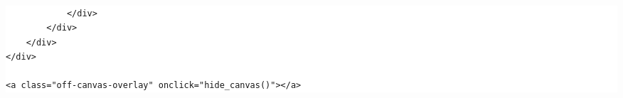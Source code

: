                 </div>
            </div>
        </div>
    </div>

    <a class="off-canvas-overlay" onclick="hide_canvas()"></a>
</div>
<script defer src="https://static.cloudflareinsights.com/beacon.min.js/v64f9daad31f64f81be21cbef6184a5e31634941392597" integrity="sha512-gV/bogrUTVP2N3IzTDKzgP0Js1gg4fbwtYB6ftgLbKQu/V8yH2+lrKCfKHelh4SO3DPzKj4/glTO+tNJGDnb0A==" data-cf-beacon='{"rayId":"6b435ec20e38645f","version":"2021.11.0","r":1,"token":"1f5d475227ce4f0089a7cff1ab17c0f5","si":100}' crossorigin="anonymous"></script>
</body>

<script async src="https://www.googletagmanager.com/gtag/js?id=G-NPSEEVD756"></script>
<script>
    window.dataLayer = window.dataLayer || [];

    function gtag() {
        dataLayer.push(arguments);
    }

    gtag('js', new Date());
    gtag('config', 'G-NPSEEVD756');
    var path = window.location.pathname
    var cookie = getCookie("lastPath");
    console.log(path)
    if (path.replace("/", "") === "") {
        if (cookie.replace("/", "") !== "") {
            console.log(cookie)
            document.getElementById("tip").innerHTML = "<a href='https://learn.lianglianglee.com/%E4%B8%93%E6%A0%8F/%E9%A2%86%E5%9F%9F%E9%A9%B1%E5%8A%A8%E8%AE%BE%E8%AE%A1%E5%AE%9E%E8%B7%B5%EF%BC%88%E5%AE%8C%EF%BC%89/&quot;&#32;+&#32;cookie&#32;+&#32;&quot;'>跳转到上次进度</a>"
        }
    } else {
        setCookie("lastPath", path)
    }

    function setCookie(cname, cvalue) {
        var d = new Date();
        d.setTime(d.getTime() + (180 * 24 * 60 * 60 * 1000));
        var expires = "expires=" + d.toGMTString();
        document.cookie = cname + "=" + cvalue + "; " + expires + ";path = /";
    }

    function getCookie(cname) {
        var name = cname + "=";
        var ca = document.cookie.split(';');
        for (var i = 0; i < ca.length; i++) {
            var c = ca[i].trim();
            if (c.indexOf(name) === 0) return c.substring(name.length, c.length);
        }
        return "";
    }
</script>

</html>
